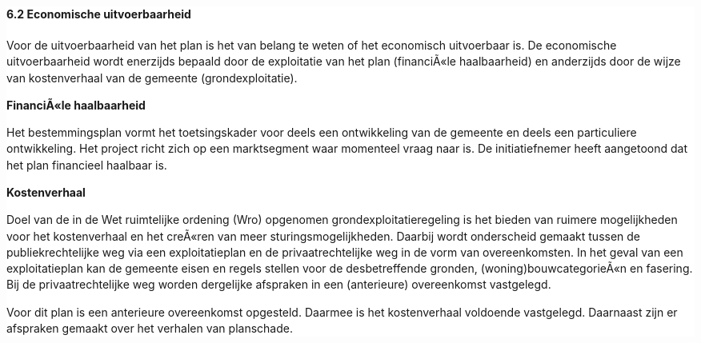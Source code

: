 #### 6\.2 Economische uitvoerbaarheid

Voor de uitvoerbaarheid van het plan is het van belang te weten of het economisch uitvoerbaar is. De economische uitvoerbaarheid wordt enerzijds bepaald door de exploitatie van het plan (financiÃ«le haalbaarheid) en anderzijds door de wijze van kostenverhaal van de gemeente (grondexploitatie).

**FinanciÃ«le haalbaarheid**

Het bestemmingsplan vormt het toetsingskader voor deels een ontwikkeling van de gemeente en deels een particuliere ontwikkeling. Het project richt zich op een marktsegment waar momenteel vraag naar is. De initiatiefnemer heeft aangetoond dat het plan financieel haalbaar is.

**Kostenverhaal**

Doel van de in de Wet ruimtelijke ordening (Wro) opgenomen grondexploitatieregeling is het bieden van ruimere mogelijkheden voor het kostenverhaal en het creÃ«ren van meer sturingsmogelijkheden. Daarbij wordt onderscheid gemaakt tussen de publiekrechtelijke weg via een exploitatieplan en de privaatrechtelijke weg in de vorm van overeenkomsten. In het geval van een exploitatieplan kan de gemeente eisen en regels stellen voor de desbetreffende gronden, (woning)bouwcategorieÃ«n en fasering. Bij de privaatrechtelijke weg worden dergelijke afspraken in een (anterieure) overeenkomst vastgelegd.

Voor dit plan is een anterieure overeenkomst opgesteld. Daarmee is het kostenverhaal voldoende vastgelegd. Daarnaast zijn er afspraken gemaakt over het verhalen van planschade.